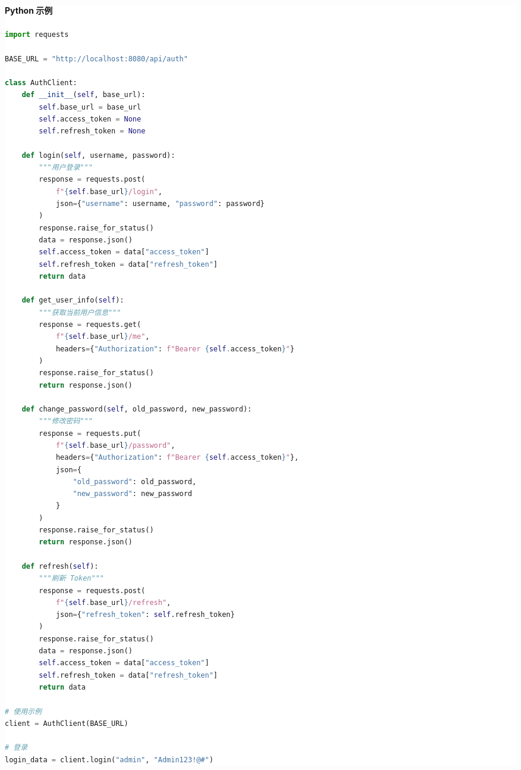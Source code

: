 #### Python 示例

```python
import requests

BASE_URL = "http://localhost:8080/api/auth"

class AuthClient:
    def __init__(self, base_url):
        self.base_url = base_url
        self.access_token = None
        self.refresh_token = None

    def login(self, username, password):
        """用户登录"""
        response = requests.post(
            f"{self.base_url}/login",
            json={"username": username, "password": password}
        )
        response.raise_for_status()
        data = response.json()
        self.access_token = data["access_token"]
        self.refresh_token = data["refresh_token"]
        return data

    def get_user_info(self):
        """获取当前用户信息"""
        response = requests.get(
            f"{self.base_url}/me",
            headers={"Authorization": f"Bearer {self.access_token}"}
        )
        response.raise_for_status()
        return response.json()

    def change_password(self, old_password, new_password):
        """修改密码"""
        response = requests.put(
            f"{self.base_url}/password",
            headers={"Authorization": f"Bearer {self.access_token}"},
            json={
                "old_password": old_password,
                "new_password": new_password
            }
        )
        response.raise_for_status()
        return response.json()

    def refresh(self):
        """刷新 Token"""
        response = requests.post(
            f"{self.base_url}/refresh",
            json={"refresh_token": self.refresh_token}
        )
        response.raise_for_status()
        data = response.json()
        self.access_token = data["access_token"]
        self.refresh_token = data["refresh_token"]
        return data

# 使用示例
client = AuthClient(BASE_URL)

# 登录
login_data = client.login("admin", "Admin123!@#")
```